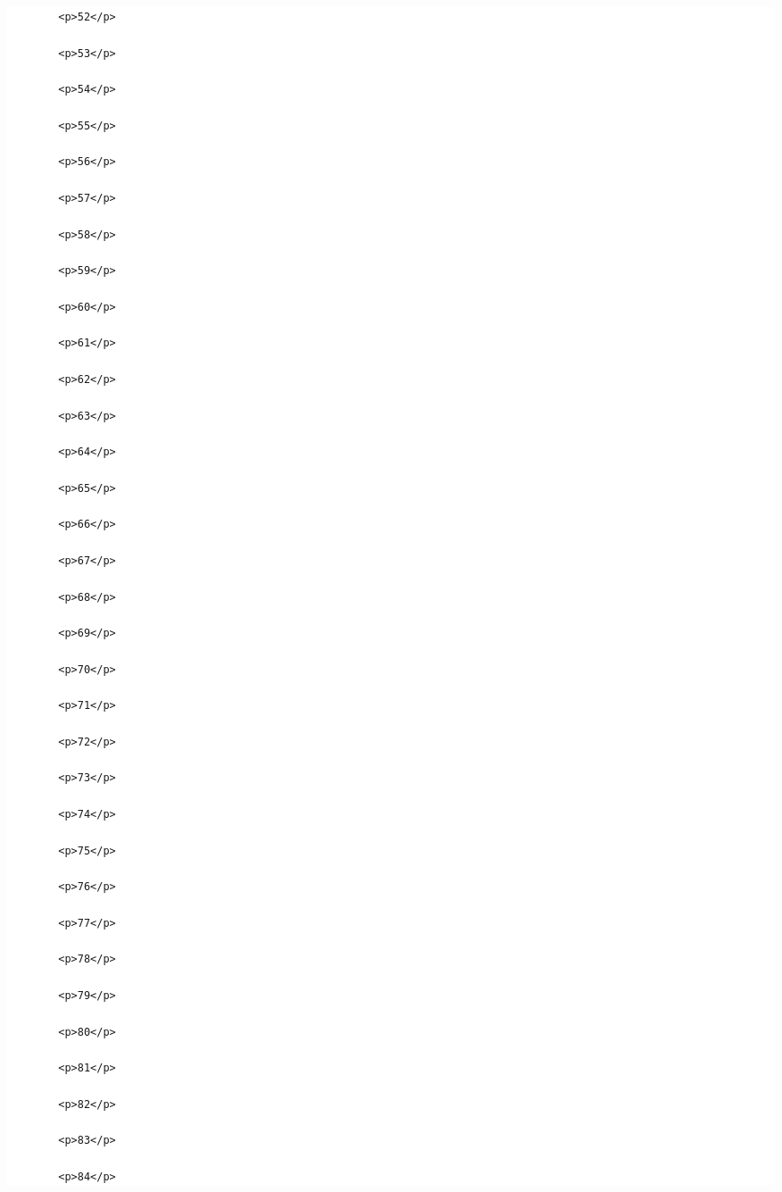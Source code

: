 			<p>52</p>

			<p>53</p>

			<p>54</p>

			<p>55</p>

			<p>56</p>

			<p>57</p>

			<p>58</p>

			<p>59</p>

			<p>60</p>

			<p>61</p>

			<p>62</p>

			<p>63</p>

			<p>64</p>

			<p>65</p>

			<p>66</p>

			<p>67</p>

			<p>68</p>

			<p>69</p>

			<p>70</p>

			<p>71</p>

			<p>72</p>

			<p>73</p>

			<p>74</p>

			<p>75</p>

			<p>76</p>

			<p>77</p>

			<p>78</p>

			<p>79</p>

			<p>80</p>

			<p>81</p>

			<p>82</p>

			<p>83</p>

			<p>84</p>
